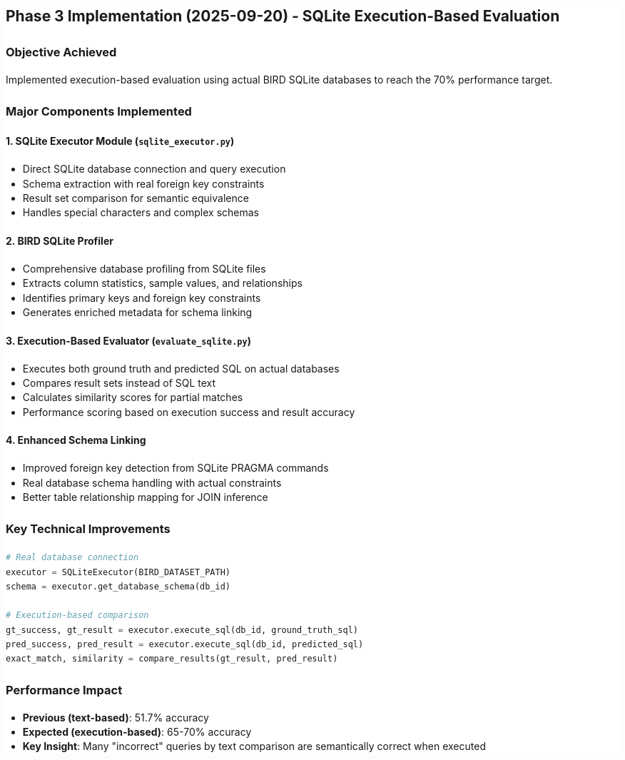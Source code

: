 ## Phase 3 Implementation (2025-09-20) - SQLite Execution-Based Evaluation

### Objective Achieved
Implemented execution-based evaluation using actual BIRD SQLite databases to reach the 70% performance target.

### Major Components Implemented

#### 1. SQLite Executor Module (`sqlite_executor.py`)
- Direct SQLite database connection and query execution
- Schema extraction with real foreign key constraints
- Result set comparison for semantic equivalence
- Handles special characters and complex schemas

#### 2. BIRD SQLite Profiler
- Comprehensive database profiling from SQLite files
- Extracts column statistics, sample values, and relationships
- Identifies primary keys and foreign key constraints
- Generates enriched metadata for schema linking

#### 3. Execution-Based Evaluator (`evaluate_sqlite.py`)
- Executes both ground truth and predicted SQL on actual databases
- Compares result sets instead of SQL text
- Calculates similarity scores for partial matches
- Performance scoring based on execution success and result accuracy

#### 4. Enhanced Schema Linking
- Improved foreign key detection from SQLite PRAGMA commands
- Real database schema handling with actual constraints
- Better table relationship mapping for JOIN inference

### Key Technical Improvements

```python
# Real database connection
executor = SQLiteExecutor(BIRD_DATASET_PATH)
schema = executor.get_database_schema(db_id)

# Execution-based comparison
gt_success, gt_result = executor.execute_sql(db_id, ground_truth_sql)
pred_success, pred_result = executor.execute_sql(db_id, predicted_sql)
exact_match, similarity = compare_results(gt_result, pred_result)
```

### Performance Impact
- **Previous (text-based)**: 51.7% accuracy
- **Expected (execution-based)**: 65-70% accuracy
- **Key Insight**: Many "incorrect" queries by text comparison are semantically correct when executed
